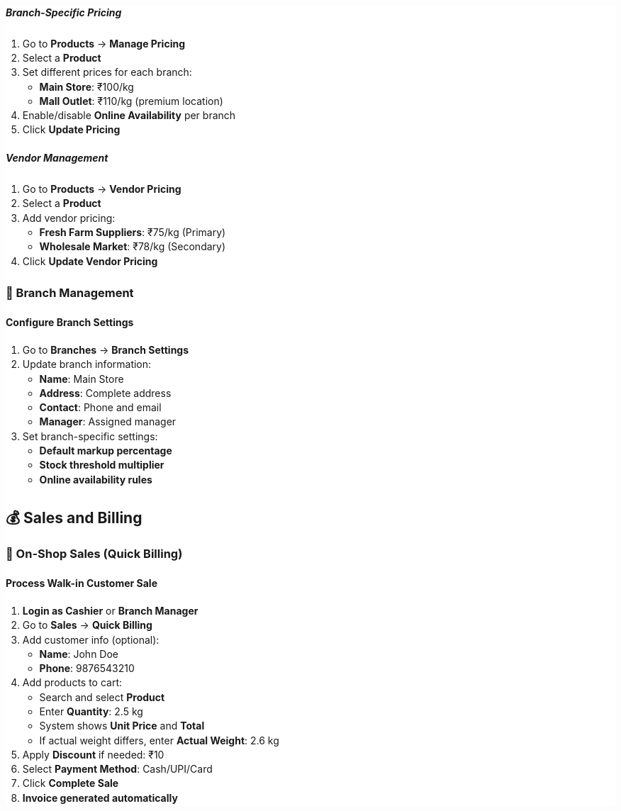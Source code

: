 ##### Branch-Specific Pricing
1. Go to **Products** → **Manage Pricing**
2. Select a **Product**
3. Set different prices for each branch:
   - **Main Store**: ₹100/kg
   - **Mall Outlet**: ₹110/kg (premium location)
4. Enable/disable **Online Availability** per branch
5. Click **Update Pricing**

##### Vendor Management
1. Go to **Products** → **Vendor Pricing**
2. Select a **Product**
3. Add vendor pricing:
   - **Fresh Farm Suppliers**: ₹75/kg (Primary)
   - **Wholesale Market**: ₹78/kg (Secondary)
4. Click **Update Vendor Pricing**

### 🏪 Branch Management

#### Configure Branch Settings
1. Go to **Branches** → **Branch Settings**
2. Update branch information:
   - **Name**: Main Store
   - **Address**: Complete address
   - **Contact**: Phone and email
   - **Manager**: Assigned manager
3. Set branch-specific settings:
   - **Default markup percentage**
   - **Stock threshold multiplier**
   - **Online availability rules**

## 💰 Sales and Billing

### 🛒 On-Shop Sales (Quick Billing)

#### Process Walk-in Customer Sale
1. **Login as Cashier** or **Branch Manager**
2. Go to **Sales** → **Quick Billing**
3. Add customer info (optional):
   - **Name**: John Doe
   - **Phone**: 9876543210
4. Add products to cart:
   - Search and select **Product**
   - Enter **Quantity**: 2.5 kg
   - System shows **Unit Price** and **Total**
   - If actual weight differs, enter **Actual Weight**: 2.6 kg
5. Apply **Discount** if needed: ₹10
6. Select **Payment Method**: Cash/UPI/Card
7. Click **Complete Sale**
8. **Invoice generated automatically**
